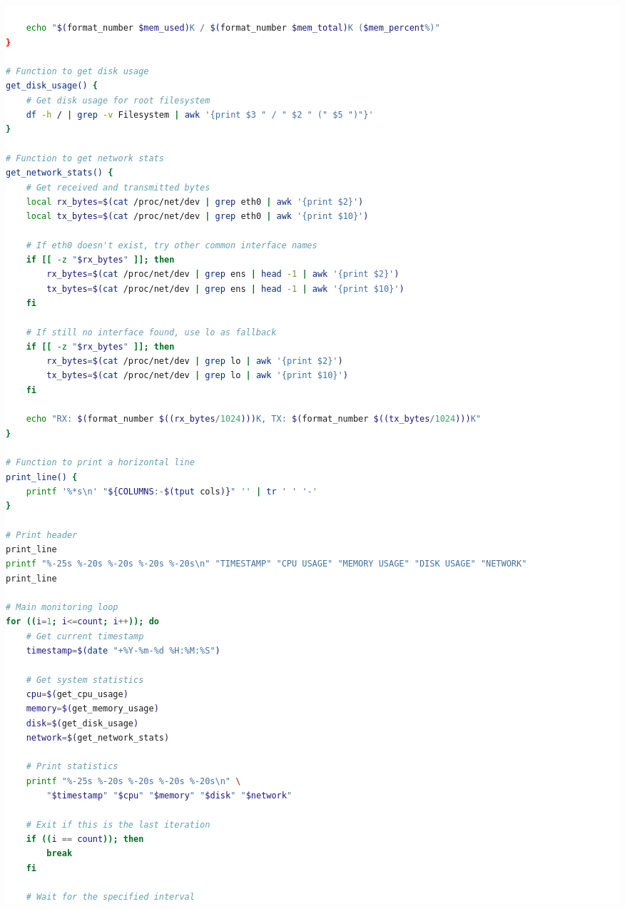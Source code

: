 ```bash
    
    echo "$(format_number $mem_used)K / $(format_number $mem_total)K ($mem_percent%)"
}

# Function to get disk usage
get_disk_usage() {
    # Get disk usage for root filesystem
    df -h / | grep -v Filesystem | awk '{print $3 " / " $2 " (" $5 ")"}'
}

# Function to get network stats
get_network_stats() {
    # Get received and transmitted bytes
    local rx_bytes=$(cat /proc/net/dev | grep eth0 | awk '{print $2}')
    local tx_bytes=$(cat /proc/net/dev | grep eth0 | awk '{print $10}')
    
    # If eth0 doesn't exist, try other common interface names
    if [[ -z "$rx_bytes" ]]; then
        rx_bytes=$(cat /proc/net/dev | grep ens | head -1 | awk '{print $2}')
        tx_bytes=$(cat /proc/net/dev | grep ens | head -1 | awk '{print $10}')
    fi
    
    # If still no interface found, use lo as fallback
    if [[ -z "$rx_bytes" ]]; then
        rx_bytes=$(cat /proc/net/dev | grep lo | awk '{print $2}')
        tx_bytes=$(cat /proc/net/dev | grep lo | awk '{print $10}')
    fi
    
    echo "RX: $(format_number $((rx_bytes/1024)))K, TX: $(format_number $((tx_bytes/1024)))K"
}

# Function to print a horizontal line
print_line() {
    printf '%*s\n' "${COLUMNS:-$(tput cols)}" '' | tr ' ' '-'
}

# Print header
print_line
printf "%-25s %-20s %-20s %-20s %-20s\n" "TIMESTAMP" "CPU USAGE" "MEMORY USAGE" "DISK USAGE" "NETWORK"
print_line

# Main monitoring loop
for ((i=1; i<=count; i++)); do
    # Get current timestamp
    timestamp=$(date "+%Y-%m-%d %H:%M:%S")
    
    # Get system statistics
    cpu=$(get_cpu_usage)
    memory=$(get_memory_usage)
    disk=$(get_disk_usage)
    network=$(get_network_stats)
    
    # Print statistics
    printf "%-25s %-20s %-20s %-20s %-20s\n" \
        "$timestamp" "$cpu" "$memory" "$disk" "$network"
    
    # Exit if this is the last iteration
    if ((i == count)); then
        break
    fi
    
    # Wait for the specified interval
```